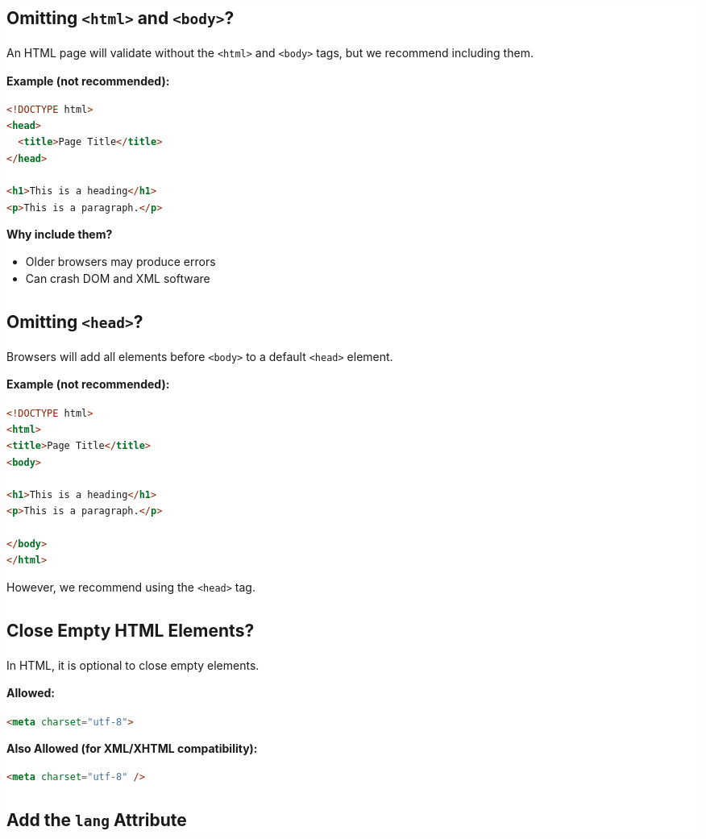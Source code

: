 ## Omitting `<html>` and `<body>`?

An HTML page will validate without the `<html>` and `<body>` tags, but we recommend including them.

**Example (not recommended):**
```html
<!DOCTYPE html>
<head>
  <title>Page Title</title>
</head>

<h1>This is a heading</h1>
<p>This is a paragraph.</p>
```

**Why include them?**
- Older browsers may produce errors
- Can crash DOM and XML software

## Omitting `<head>`?

Browsers will add all elements before `<body>` to a default `<head>` element.

**Example (not recommended):**
```html
<!DOCTYPE html>
<html>
<title>Page Title</title>
<body>

<h1>This is a heading</h1>
<p>This is a paragraph.</p>

</body>
</html>
```

However, we recommend using the `<head>` tag.

## Close Empty HTML Elements?

In HTML, it is optional to close empty elements.

**Allowed:**
```html
<meta charset="utf-8">
```

**Also Allowed (for XML/XHTML compatibility):**
```html
<meta charset="utf-8" />
```

## Add the `lang` Attribute

